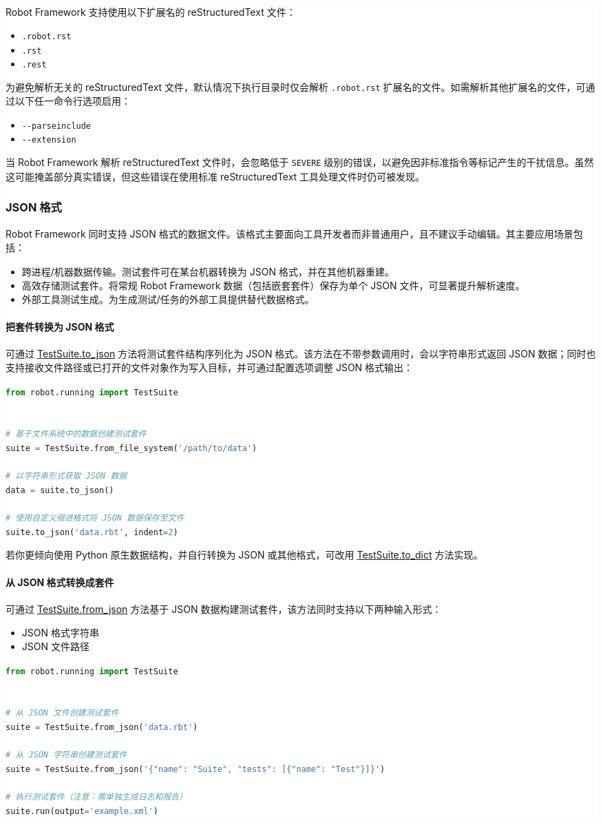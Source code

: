 Robot Framework 支持使用以下扩展名的 reStructuredText 文件：

* `.robot.rst`
* `.rst`
* `.rest`

为避免解析无关的 reStructuredText 文件，默认情况下执行目录时仅会解析 `.robot.rst` 扩展名的文件。如需解析其他扩展名的文件，可通过以下任一命令行选项启用：

* `--parseinclude`
* `--extension`

当 Robot Framework 解析 reStructuredText 文件时，会忽略低于 `SEVERE` 级别的错误，以避免因非标准指令等标记产生的干扰信息。虽然这可能掩盖部分真实错误，但这些错误在使用标准 reStructuredText 工具处理文件时仍可被发现。

### JSON 格式

Robot Framework 同时支持 JSON 格式的数据文件。该格式主要面向工具开发者而非普通用户，且不建议手动编辑。其主要应用场景包括：

* 跨进程/机器数据传输。测试套件可在某台机器转换为 JSON 格式，并在其他机器重建。
* 高效存储测试套件。将常规 Robot Framework 数据（包括嵌套套件）保存为单个 JSON 文件，可显著提升解析速度。
* 外部工具测试生成。为生成测试/任务的外部工具提供替代数据格式。

#### 把套件转换为 JSON 格式

可通过 [TestSuite.to_json](https://robot-framework.readthedocs.io/en/master/autodoc/robot.running.html#robot.running.model.TestSuite.to_json) 方法将测试套件结构序列化为 JSON 格式。该方法在不带参数调用时，会以字符串形式返回 JSON 数据；同时也支持接收文件路径或已打开的文件对象作为写入目标，并可通过配置选项调整 JSON 格式输出：

```py
from robot.running import TestSuite


# 基于文件系统中的数据创建测试套件
suite = TestSuite.from_file_system('/path/to/data')

# 以字符串形式获取 JSON 数据
data = suite.to_json()

# 使用自定义缩进格式将 JSON 数据保存至文件
suite.to_json('data.rbt', indent=2)
```

若你更倾向使用 Python 原生数据结构，并自行转换为 JSON 或其他格式，可改用 [TestSuite.to_dict](https://robot-framework.readthedocs.io/en/master/autodoc/robot.running.html#robot.running.model.TestSuite.to_dict) 方法实现。

#### 从 JSON 格式转换成套件

可通过 [TestSuite.from_json](https://robot-framework.readthedocs.io/en/master/autodoc/robot.running.html#robot.running.model.TestSuite.from_json) 方法基于 JSON 数据构建测试套件，该方法同时支持以下两种输入形式：

* JSON 格式字符串
* JSON 文件路径

```py
from robot.running import TestSuite


# 从 JSON 文件创建测试套件
suite = TestSuite.from_json('data.rbt')

# 从 JSON 字符串创建测试套件
suite = TestSuite.from_json('{"name": "Suite", "tests": [{"name": "Test"}]}')

# 执行测试套件（注意：需单独生成日志和报告）
suite.run(output='example.xml')
```
